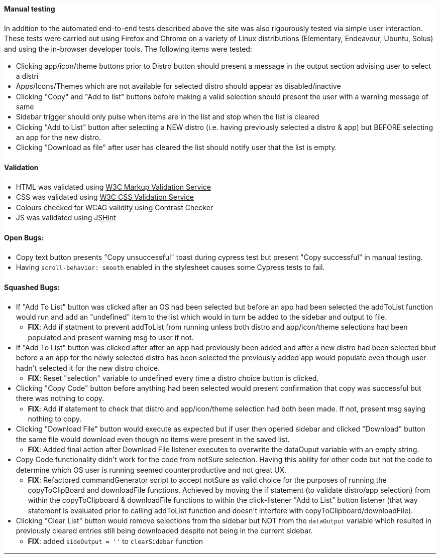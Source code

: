 #### Manual testing
In addition to the automated end-to-end tests described above the site was also rigourously tested via simple user interaction. These tests were carried out using Firefox and Chrome on a variety of Linux distributions (Elementary, Endeavour, Ubuntu, Solus) and using the in-browser developer tools. The following items were tested:
- Clicking app/icon/theme buttons prior to Distro button should present a message in the output section advising user to select a distri
- Apps/Icons/Themes which are not available for selected distro should appear as disabled/inactive
- Clicking "Copy" and "Add to list" buttons before making a valid selection should present the user with a warning message of same
- Sidebar trigger should only pulse when items are in the list and stop when the list is cleared
- Clicking "Add to List" button after selecting a NEW distro (i.e. having previously selected a distro & app) but BEFORE selecting an app for the new distro. 
- Clicking "Download as file" after user has cleared the list should notify user that the list is empty.

#### Validation
- HTML was validated using [W3C Markup Validation Service](https://validator.w3.org/)
- CSS was validated using [W3C CSS Validation Service](https://jigsaw.w3.org/css-validator/)
- Colours checked for WCAG validity using [Contrast Checker](https://contrastchecker.com/)
- JS was validated using [JSHint](https://jshint.com/)

#### Open Bugs:
- Copy text button presents "Copy unsuccessful" toast during cypress test but present "Copy successful" in manual testing.
- Having `scroll-behavior: smooth` enabled in the stylesheet causes some Cypress tests to fail.

#### Squashed Bugs: 
- If "Add To List" button was clicked after an OS had been selected but before an app had been selected the addToList function would run and add an "undefined" item to the list which would in turn be added to the sidebar and output to file.
    - __FIX__: Add if statment to prevent addToList from running unless both distro and app/icon/theme selections had been populated and present warning msg to user if not.
- If "Add To List" button was clicked after after an app had previously been added and after a new distro had been selected bbut before a an app for the newly selected distro has been selected the previously added app would populate even though user hadn't selected it for the new distro choice.
    - __FIX__: Reset "selection" variable to undefined every time a distro choice button is clicked.    
- Clicking "Copy Code" button before anything had been selected would present confirmation that copy was successful but there was nothing to copy.
    - __FIX__: Add if statement to check that distro and app/icon/theme selection had both been made. If not, present msg saying nothing to copy.
- Clicking "Download File" button would execute as expected but if user then opened sidebar and clicked "Download" button the same file would download even though no items were present in the saved list.
    - __FIX__: Added final action after Download File listener executes to overwrite the dataOuput variable with an empty string.
- Copy Code functionality didn't work for the code from notSure selection. Having this ability for other code but not the code to determine which OS user is running seemed counterproductive and not great UX.
    - __FIX__: Refactored commandGenerator script to accept notSure as valid choice for the purposes of running the copyToClipBoard and downloadFile functions. Achieved by moving the if statement (to validate distro/app selection) from within the copyToClipboard & downloadFile functions to within the click-listener "Add to List" button listener (that way statement is evaluated prior to calling addToList function and doesn't interfere with copyToClipboard/downloadFile).
- Clicking "Clear List" button would remove selections from the sidebar but NOT from the `dataOutput` variable which resulted in previously cleared entries still being downloaded despite not being in the current sidebar.
    - __FIX__: added `sideOutput = ''` to `clearSidebar` function

---
